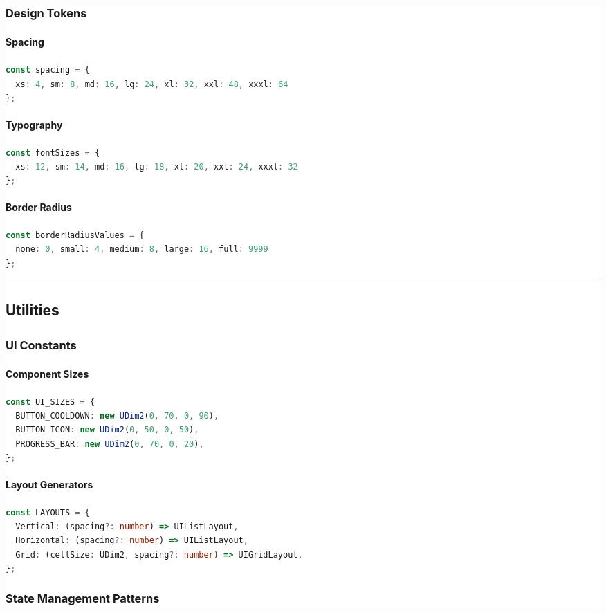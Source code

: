 ### Design Tokens

#### Spacing

```typescript
const spacing = {
  xs: 4, sm: 8, md: 16, lg: 24, xl: 32, xxl: 48, xxxl: 64
};
```

#### Typography

```typescript
const fontSizes = {
  xs: 12, sm: 14, md: 16, lg: 18, xl: 20, xxl: 24, xxxl: 32
};
```

#### Border Radius

```typescript
const borderRadiusValues = {
  none: 0, small: 4, medium: 8, large: 16, full: 9999
};
```

---

## Utilities

### UI Constants

#### Component Sizes

```typescript
const UI_SIZES = {
  BUTTON_COOLDOWN: new UDim2(0, 70, 0, 90),
  BUTTON_ICON: new UDim2(0, 50, 0, 50),
  PROGRESS_BAR: new UDim2(0, 70, 0, 20),
};
```

#### Layout Generators

```typescript
const LAYOUTS = {
  Vertical: (spacing?: number) => UIListLayout,
  Horizontal: (spacing?: number) => UIListLayout,
  Grid: (cellSize: UDim2, spacing?: number) => UIGridLayout,
};
```

### State Management Patterns
